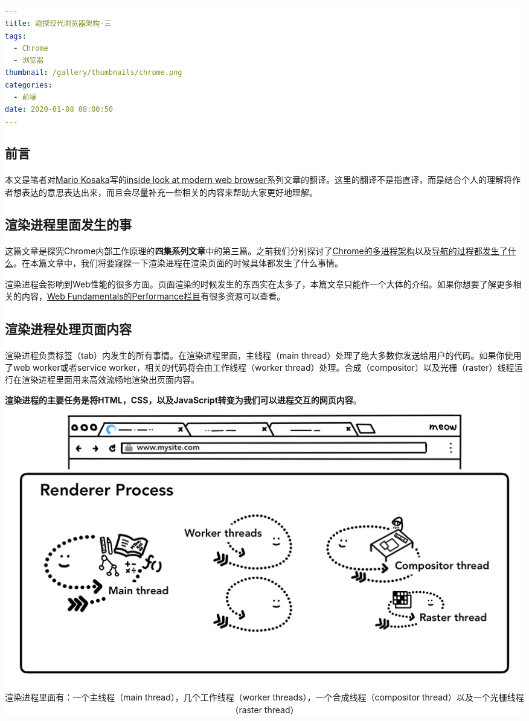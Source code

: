 ```yaml
---
title: 窥探现代浏览器架构-三
tags:
  - Chrome
  - 浏览器
thumbnail: /gallery/thumbnails/chrome.png
categories:
  - 前端
date: 2020-01-08 08:00:50
---
```


## 前言
本文是笔者对[Mario Kosaka](https://developers.google.com/web/resources/contributors/kosamari)写的[inside look at modern web browser](https://developers.google.com/web/updates/2018/09/inside-browser-part3)系列文章的翻译。这里的翻译不是指直译，而是结合个人的理解将作者想表达的意思表达出来，而且会尽量补充一些相关的内容来帮助大家更好地理解。

## 渲染进程里面发生的事
这篇文章是探究Chrome内部工作原理的**四集系列文章**中的第三篇。之前我们分别探讨了[Chrome的多进程架构](https://xiaocongdong.github.io/2019/12/25/%E7%AA%A5%E6%8E%A2%E7%8E%B0%E4%BB%A3%E6%B5%8F%E8%A7%88%E5%99%A8%E6%9E%B6%E6%9E%84-%E4%B8%80/)以及[导航的过程都发生了什么](https://xiaocongdong.github.io/2019/12/27/%E7%AA%A5%E6%8E%A2%E7%8E%B0%E4%BB%A3%E6%B5%8F%E8%A7%88%E5%99%A8%E6%9E%B6%E6%9E%84-%E4%BA%8C/)。在本篇文章中，我们将要窥探一下渲染进程在渲染页面的时候具体都发生了什么事情。

渲染进程会影响到Web性能的很多方面。页面渲染的时候发生的东西实在太多了，本篇文章只能作一个大体的介绍。如果你想要了解更多相关的内容，[Web Fundamentals的Performance栏目](https://developers.google.com/web/fundamentals/performance/why-performance-matters/)有很多资源可以查看。



## 渲染进程处理页面内容
渲染进程负责标签（tab）内发生的所有事情。在渲染进程里面，主线程（main thread）处理了绝大多数你发送给用户的代码。如果你使用了web worker或者service worker，相关的代码将会由工作线程（worker thread）处理。合成（compositor）以及光栅（raster）线程运行在渲染进程里面用来高效流畅地渲染出页面内容。

**渲染进程的主要任务是将HTML，CSS，以及JavaScript转变为我们可以进程交互的网页内容**。
![](/images/chrome/renderer.png)
<p align="center">渲染进程里面有：一个主线程（main thread），几个工作线程（worker threads），一个合成线程（compositor thread）以及一个光栅线程（raster thread）</p>
